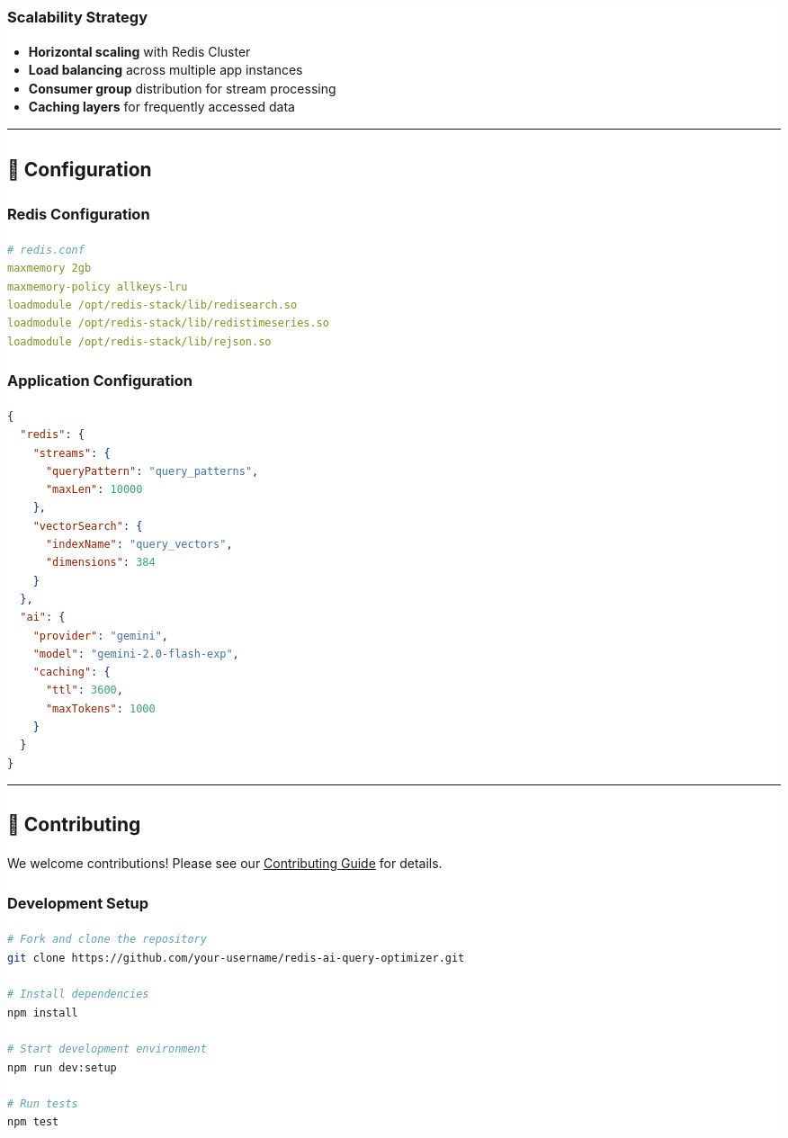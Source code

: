 ### Scalability Strategy
- **Horizontal scaling** with Redis Cluster
- **Load balancing** across multiple app instances
- **Consumer group** distribution for stream processing
- **Caching layers** for frequently accessed data

---

## 🔧 Configuration

### Redis Configuration
```yaml
# redis.conf
maxmemory 2gb
maxmemory-policy allkeys-lru
loadmodule /opt/redis-stack/lib/redisearch.so
loadmodule /opt/redis-stack/lib/redistimeseries.so
loadmodule /opt/redis-stack/lib/rejson.so
```

### Application Configuration
```json
{
  "redis": {
    "streams": {
      "queryPattern": "query_patterns",
      "maxLen": 10000
    },
    "vectorSearch": {
      "indexName": "query_vectors",
      "dimensions": 384
    }
  },
  "ai": {
    "provider": "gemini",
    "model": "gemini-2.0-flash-exp",
    "caching": {
      "ttl": 3600,
      "maxTokens": 1000
    }
  }
}
```

---

## 🤝 Contributing

We welcome contributions! Please see our [Contributing Guide](CONTRIBUTING.md) for details.

### Development Setup
```bash
# Fork and clone the repository
git clone https://github.com/your-username/redis-ai-query-optimizer.git

# Install dependencies
npm install

# Start development environment
npm run dev:setup

# Run tests
npm test
```